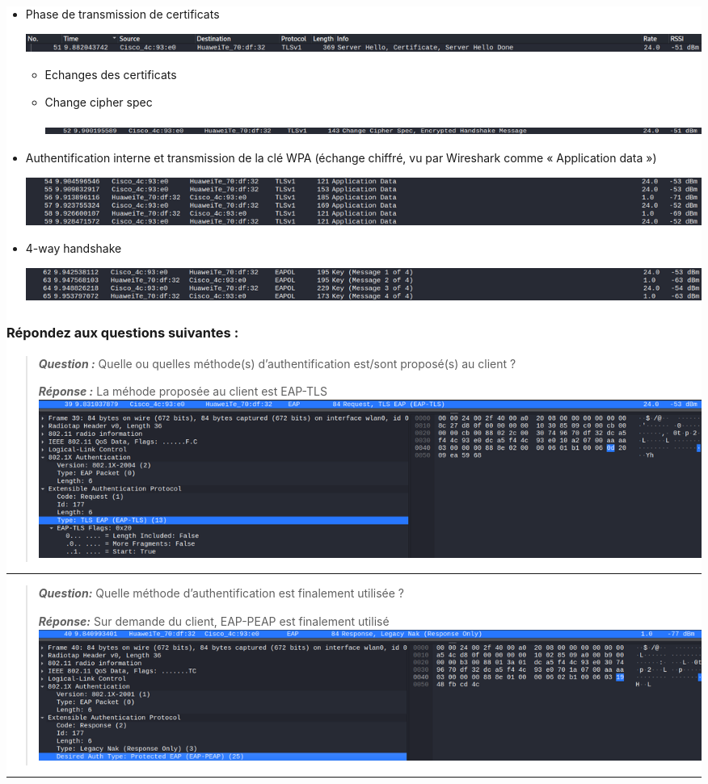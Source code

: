   - Phase de transmission de certificats

    ![](img/1_certs.png)

   	- Echanges des certificats
  	- Change cipher spec
  	
  	  ![](img/1_changecipherspec.png)
  	
  - Authentification interne et transmission de la clé WPA (échange chiffré, vu par Wireshark comme « Application data »)

    ![](img/1_appdata.png)

  - 4-way handshake

    ![](img/1_4wayhandshake.png)

### Répondez aux questions suivantes :

> **_Question :_** Quelle ou quelles méthode(s) d’authentification est/sont proposé(s) au client ?
>
> **_Réponse :_** La méhode proposée au client est EAP-TLS
> ![](img/2_proposed_auth.png)

---

> **_Question:_** Quelle méthode d’authentification est finalement utilisée ?
>
> **_Réponse:_** Sur demande du client, EAP-PEAP est finalement utilisé
> ![](img/2_requested_auth.png)

---